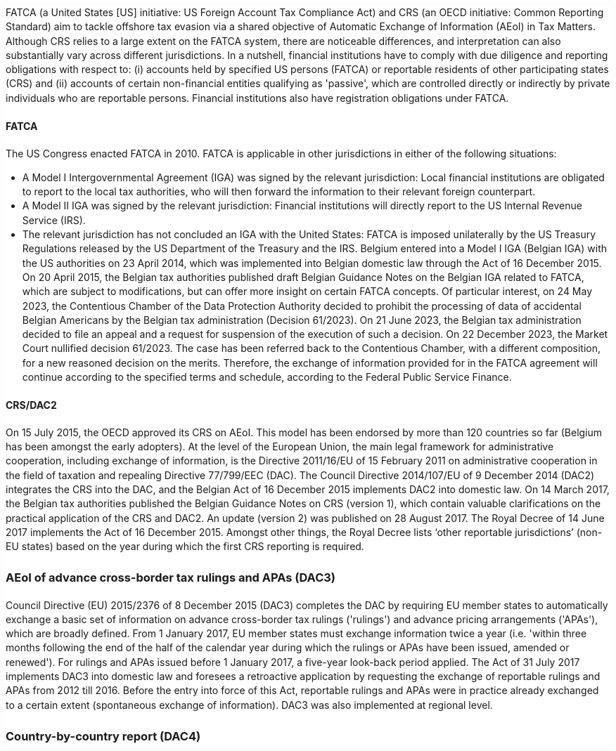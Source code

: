 FATCA (a United States [US] initiative: US Foreign Account Tax Compliance Act) and CRS (an OECD initiative: Common Reporting Standard) aim to tackle offshore tax evasion via a shared objective of Automatic Exchange of Information (AEoI) in Tax Matters. Although CRS relies to a large extent on the FATCA system, there are noticeable differences, and interpretation can also substantially vary across different jurisdictions.
In a nutshell, financial institutions have to comply with due diligence and reporting obligations with respect to: (i) accounts held by specified US persons (FATCA) or reportable residents of other participating states (CRS) and (ii) accounts of certain non-financial entities qualifying as 'passive', which are controlled directly or indirectly by private individuals who are reportable persons. Financial institutions also have registration obligations under FATCA.
#### FATCA
The US Congress enacted FATCA in 2010. FATCA is applicable in other jurisdictions in either of the following situations:
* A Model I Intergovernmental Agreement (IGA) was signed by the relevant jurisdiction: Local financial institutions are obligated to report to the local tax authorities, who will then forward the information to their relevant foreign counterpart.
* A Model II IGA was signed by the relevant jurisdiction: Financial institutions will directly report to the US Internal Revenue Service (IRS).
* The relevant jurisdiction has not concluded an IGA with the United States: FATCA is imposed unilaterally by the US Treasury Regulations released by the US Department of the Treasury and the IRS.
Belgium entered into a Model I IGA (Belgian IGA) with the US authorities on 23 April 2014, which was implemented into Belgian domestic law through the Act of 16 December 2015.
On 20 April 2015, the Belgian tax authorities published draft Belgian Guidance Notes on the Belgian IGA related to FATCA, which are subject to modifications, but can offer more insight on certain FATCA concepts.
Of particular interest, on 24 May 2023, the Contentious Chamber of the Data Protection Authority decided to prohibit the processing of data of accidental Belgian Americans by the Belgian tax administration (Decision 61/2023). On 21 June 2023, the Belgian tax administration decided to file an appeal and a request for suspension of the execution of such a decision.
On 22 December 2023, the Market Court nullified decision 61/2023. The case has been referred back to the Contentious Chamber, with a different composition, for a new reasoned decision on the merits. Therefore, the exchange of information provided for in the FATCA agreement will continue according to the specified terms and schedule, according to the Federal Public Service Finance.
#### CRS/DAC2
On 15 July 2015, the OECD approved its CRS on AEoI. This model has been endorsed by more than 120 countries so far (Belgium has been amongst the early adopters).
At the level of the European Union, the main legal framework for administrative cooperation, including exchange of information, is the Directive 2011/16/EU of 15 February 2011 on administrative cooperation in the field of taxation and repealing Directive 77/799/EEC (DAC).
The Council Directive 2014/107/EU of 9 December 2014 (DAC2) integrates the CRS into the DAC, and the Belgian Act of 16 December 2015 implements DAC2 into domestic law.
On 14 March 2017, the Belgian tax authorities published the Belgian Guidance Notes on CRS (version 1), which contain valuable clarifications on the practical application of the CRS and DAC2. An update (version 2) was published on 28 August 2017.
The Royal Decree of 14 June 2017 implements the Act of 16 December 2015. Amongst other things, the Royal Decree lists ‘other reportable jurisdictions’ (non-EU states) based on the year during which the first CRS reporting is required.
### AEoI of advance cross-border tax rulings and APAs (DAC3)
Council Directive (EU) 2015/2376 of 8 December 2015 (DAC3) completes the DAC by requiring EU member states to automatically exchange a basic set of information on advance cross-border tax rulings ('rulings') and advance pricing arrangements ('APAs'), which are broadly defined.
From 1 January 2017, EU member states must exchange information twice a year (i.e. 'within three months following the end of the half of the calendar year during which the rulings or APAs have been issued, amended or renewed'). For rulings and APAs issued before 1 January 2017, a five-year look-back period applied.
The Act of 31 July 2017 implements DAC3 into domestic law and foresees a retroactive application by requesting the exchange of reportable rulings and APAs from 2012 till 2016. Before the entry into force of this Act, reportable rulings and APAs were in practice already exchanged to a certain extent (spontaneous exchange of information). DAC3 was also implemented at regional level.
### Country-by-country report (DAC4)